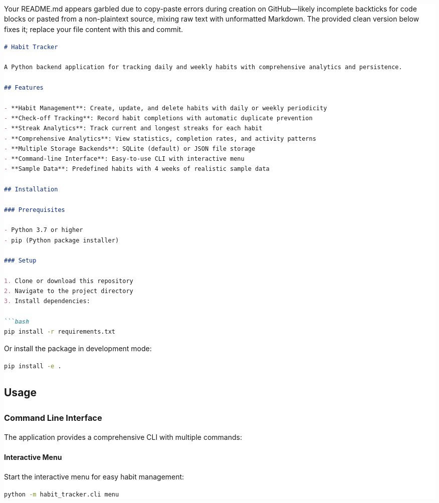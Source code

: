 Your README.md appears garbled due to copy-paste errors during creation on GitHub—likely incomplete backticks for code blocks or pasted from a non-plaintext source, mixing raw text with unformatted Markdown. The provided clean version below fixes it; replace your file content with this and commit.

```markdown
# Habit Tracker

A Python backend application for tracking daily and weekly habits with comprehensive analytics and persistence.

## Features

- **Habit Management**: Create, update, and delete habits with daily or weekly periodicity
- **Check-off Tracking**: Record habit completions with automatic duplicate prevention
- **Streak Analytics**: Track current and longest streaks for each habit
- **Comprehensive Analytics**: View statistics, completion rates, and activity patterns
- **Multiple Storage Backends**: SQLite (default) or JSON file storage
- **Command-line Interface**: Easy-to-use CLI with interactive menu
- **Sample Data**: Predefined habits with 4 weeks of realistic sample data

## Installation

### Prerequisites

- Python 3.7 or higher
- pip (Python package installer)

### Setup

1. Clone or download this repository
2. Navigate to the project directory
3. Install dependencies:

```bash
pip install -r requirements.txt
```

Or install the package in development mode:

```bash
pip install -e .
```

## Usage

### Command Line Interface

The application provides a comprehensive CLI with multiple commands:

#### Interactive Menu

Start the interactive menu for easy habit management:

```bash
python -m habit_tracker.cli menu
```
